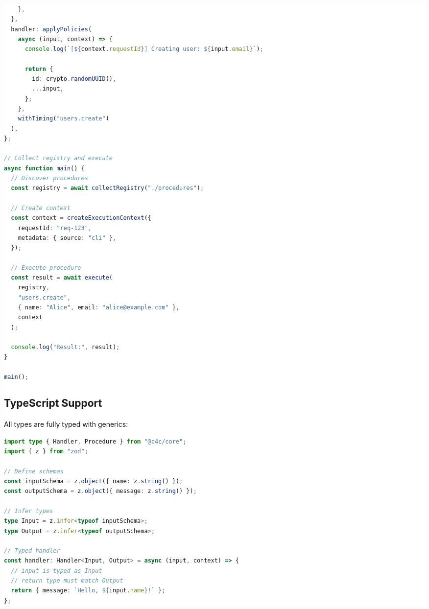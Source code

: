 ```typescript
    },
  },
  handler: applyPolicies(
    async (input, context) => {
      console.log(`[${context.requestId}] Creating user: ${input.email}`);
      
      return {
        id: crypto.randomUUID(),
        ...input,
      };
    },
    withTiming("users.create")
  ),
};

// Collect registry and execute
async function main() {
  // Discover procedures
  const registry = await collectRegistry("./procedures");
  
  // Create context
  const context = createExecutionContext({
    requestId: "req-123",
    metadata: { source: "cli" },
  });
  
  // Execute procedure
  const result = await execute(
    registry,
    "users.create",
    { name: "Alice", email: "alice@example.com" },
    context
  );
  
  console.log("Result:", result);
}

main();
```

## TypeScript Support

All types are fully typed with generics:

```typescript
import type { Handler, Procedure } from "@c4c/core";
import { z } from "zod";

// Define schemas
const inputSchema = z.object({ name: z.string() });
const outputSchema = z.object({ message: z.string() });

// Infer types
type Input = z.infer<typeof inputSchema>;
type Output = z.infer<typeof outputSchema>;

// Typed handler
const handler: Handler<Input, Output> = async (input, context) => {
  // input is typed as Input
  // return type must match Output
  return { message: `Hello, ${input.name}!` };
};

```